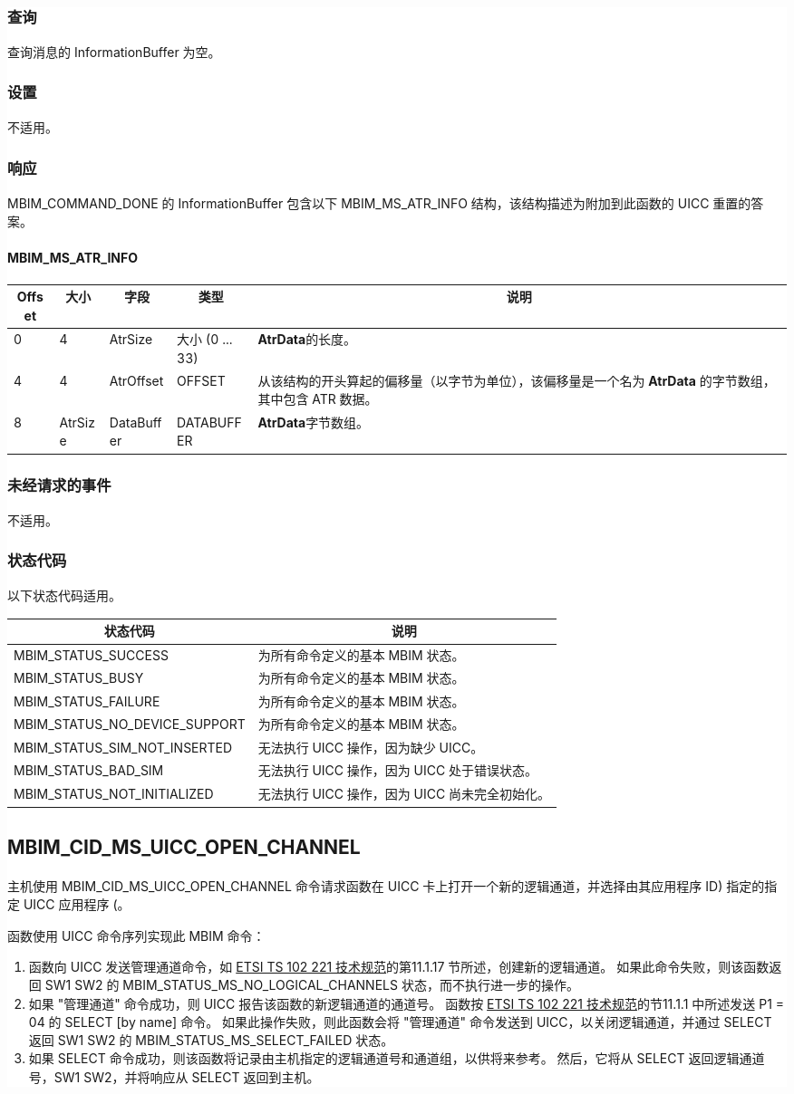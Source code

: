 ### <a name="query"></a>查询

查询消息的 InformationBuffer 为空。 

### <a name="set"></a>设置

不适用。

### <a name="response"></a>响应

MBIM_COMMAND_DONE 的 InformationBuffer 包含以下 MBIM_MS_ATR_INFO 结构，该结构描述为附加到此函数的 UICC 重置的答案。

#### <a name="mbim_ms_atr_info"></a>MBIM_MS_ATR_INFO

| Offset | 大小 | 字段 | 类型 | 说明 |
| --- | --- | --- | --- | --- |
| 0 | 4 | AtrSize | 大小 (0 ... 33)  | **AtrData**的长度。 |
| 4 | 4 | AtrOffset | OFFSET | 从该结构的开头算起的偏移量（以字节为单位），该偏移量是一个名为 **AtrData** 的字节数组，其中包含 ATR 数据。 |
| 8 | AtrSize | DataBuffer | DATABUFFER | **AtrData**字节数组。 |

### <a name="unsolicited-events"></a>未经请求的事件

不适用。

### <a name="status-codes"></a>状态代码

以下状态代码适用。

| 状态代码 | 说明 |
| --- | --- |
| MBIM_STATUS_SUCCESS | 为所有命令定义的基本 MBIM 状态。 |
| MBIM_STATUS_BUSY | 为所有命令定义的基本 MBIM 状态。 |
| MBIM_STATUS_FAILURE | 为所有命令定义的基本 MBIM 状态。 |
| MBIM_STATUS_NO_DEVICE_SUPPORT | 为所有命令定义的基本 MBIM 状态。 |
| MBIM_STATUS_SIM_NOT_INSERTED | 无法执行 UICC 操作，因为缺少 UICC。 |
| MBIM_STATUS_BAD_SIM | 无法执行 UICC 操作，因为 UICC 处于错误状态。 |
| MBIM_STATUS_NOT_INITIALIZED | 无法执行 UICC 操作，因为 UICC 尚未完全初始化。 |

## <a name="mbim_cid_ms_uicc_open_channel"></a>MBIM_CID_MS_UICC_OPEN_CHANNEL

主机使用 MBIM_CID_MS_UICC_OPEN_CHANNEL 命令请求函数在 UICC 卡上打开一个新的逻辑通道，并选择由其应用程序 ID) 指定的指定 UICC 应用程序 (。

函数使用 UICC 命令序列实现此 MBIM 命令：

1.  函数向 UICC 发送管理通道命令，如 [ETSI TS 102 221 技术规范](https://go.microsoft.com/fwlink/p/?linkid=864594)的第11.1.17 节所述，创建新的逻辑通道。 如果此命令失败，则该函数返回 SW1 SW2 的 MBIM_STATUS_MS_NO_LOGICAL_CHANNELS 状态，而不执行进一步的操作。 
2.  如果 "管理通道" 命令成功，则 UICC 报告该函数的新逻辑通道的通道号。 函数按 [ETSI TS 102 221 技术规范](https://go.microsoft.com/fwlink/p/?linkid=864594)的节11.1.1 中所述发送 P1 = 04 的 SELECT [by name] 命令。 如果此操作失败，则此函数会将 "管理通道" 命令发送到 UICC，以关闭逻辑通道，并通过 SELECT 返回 SW1 SW2 的 MBIM_STATUS_MS_SELECT_FAILED 状态。
3.  如果 SELECT 命令成功，则该函数将记录由主机指定的逻辑通道号和通道组，以供将来参考。 然后，它将从 SELECT 返回逻辑通道号，SW1 SW2，并将响应从 SELECT 返回到主机。
